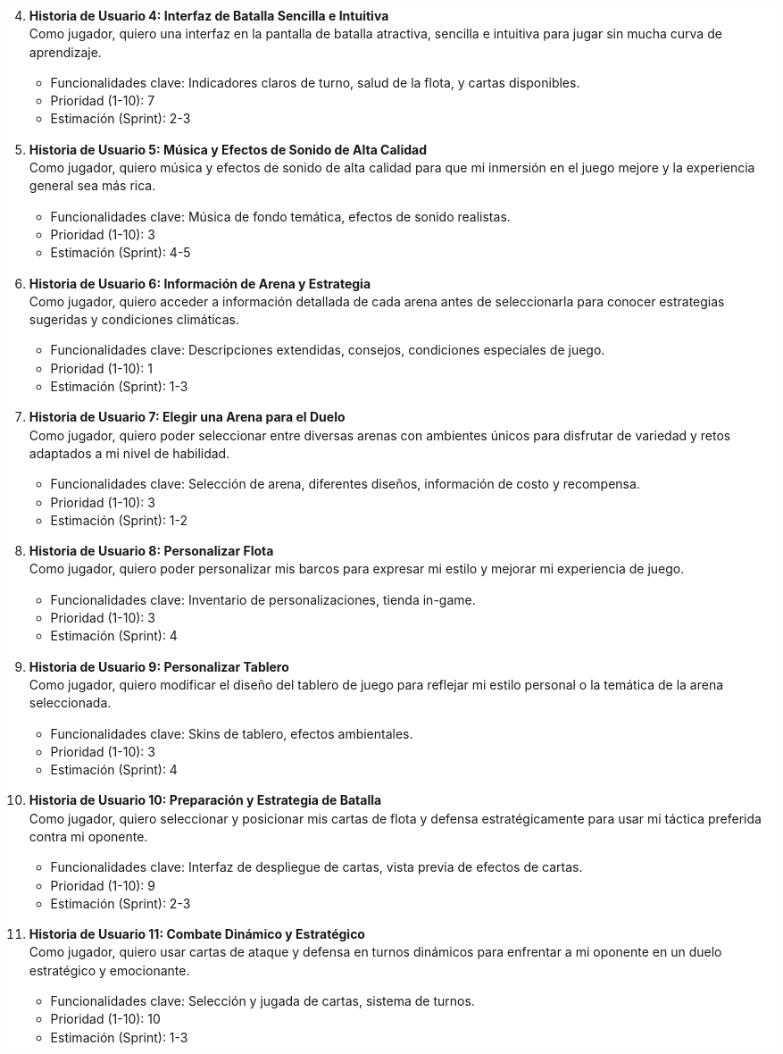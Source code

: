4. **Historia de Usuario 4: Interfaz de Batalla Sencilla e Intuitiva**  
   Como jugador, quiero una interfaz en la pantalla de batalla atractiva, sencilla e intuitiva para jugar sin mucha curva de aprendizaje.
    - Funcionalidades clave: Indicadores claros de turno, salud de la flota, y cartas disponibles.
    - Prioridad (1-10): 7
    - Estimación (Sprint): 2-3

5. **Historia de Usuario 5: Música y Efectos de Sonido de Alta Calidad**  
   Como jugador, quiero música y efectos de sonido de alta calidad para que mi inmersión en el juego mejore y la experiencia general sea más rica.
    - Funcionalidades clave: Música de fondo temática, efectos de sonido realistas.
    - Prioridad (1-10): 3
    - Estimación (Sprint): 4-5

6. **Historia de Usuario 6: Información de Arena y Estrategia**  
   Como jugador, quiero acceder a información detallada de cada arena antes de seleccionarla para conocer estrategias sugeridas y condiciones climáticas.
    - Funcionalidades clave: Descripciones extendidas, consejos, condiciones especiales de juego.
    - Prioridad (1-10): 1
    - Estimación (Sprint): 1-3

7. **Historia de Usuario 7: Elegir una Arena para el Duelo**  
   Como jugador, quiero poder seleccionar entre diversas arenas con ambientes únicos para disfrutar de variedad y retos adaptados a mi nivel de habilidad.
    - Funcionalidades clave: Selección de arena, diferentes diseños, información de costo y recompensa.
    - Prioridad (1-10): 3
    - Estimación (Sprint): 1-2

8. **Historia de Usuario 8: Personalizar Flota**  
   Como jugador, quiero poder personalizar mis barcos para expresar mi estilo y mejorar mi experiencia de juego.
    - Funcionalidades clave: Inventario de personalizaciones, tienda in-game.
    - Prioridad (1-10): 3
    - Estimación (Sprint): 4

9. **Historia de Usuario 9: Personalizar Tablero**  
   Como jugador, quiero modificar el diseño del tablero de juego para reflejar mi estilo personal o la temática de la arena seleccionada.
    - Funcionalidades clave: Skins de tablero, efectos ambientales.
     - Prioridad (1-10): 3
    - Estimación (Sprint): 4

10. **Historia de Usuario 10: Preparación y Estrategia de Batalla**  
    Como jugador, quiero seleccionar y posicionar mis cartas de flota y defensa estratégicamente para usar mi táctica preferida contra mi oponente.
    - Funcionalidades clave: Interfaz de despliegue de cartas, vista previa de efectos de cartas.
    - Prioridad (1-10): 9
    - Estimación (Sprint): 2-3

11. **Historia de Usuario 11: Combate Dinámico y Estratégico**  
    Como jugador, quiero usar cartas de ataque y defensa en turnos dinámicos para enfrentar a mi oponente en un duelo estratégico y emocionante.
    - Funcionalidades clave: Selección y jugada de cartas, sistema de turnos.
    - Prioridad (1-10): 10
    - Estimación (Sprint): 1-3
